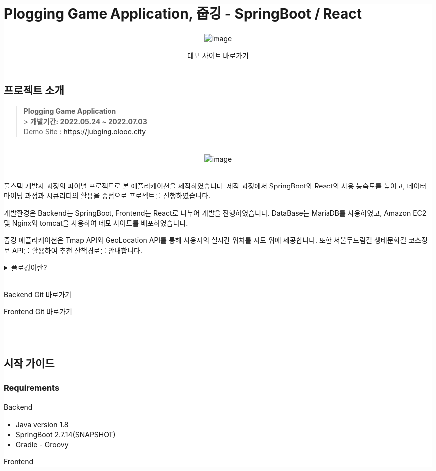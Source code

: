 # Plogging Game Application, 줍깅 - SpringBoot / React

<div align="center">
<img width="500" alt="image" src="https://github.com/olo02/AWS_fullstack_semi_project_SNS/assets/121186383/3ce6b0f4-6ca2-48cc-9ba2-5cf9e4f6d533">

[데모 사이트 바로가기](https://jubging.olooe.city)

</div>

---

## 프로젝트 소개

> **Plogging Game Application** <br> > **개발기간: 2022.05.24 ~ 2022.07.03** <br>
> Demo Site : https://jubging.olooe.city

<br>
<div align="center">
    <img width="600" alt="image" src="https://github.com/plogging-project/.github/assets/121186383/3d468971-41ce-40d5-9f07-97b5e0c9f7ca">
</div>
<br>

풀스택 개발자 과정의 파이널 프로젝트로 본 애플리케이션을 제작하였습니다. 제작 과정에서 SpringBoot와 React의 사용 능숙도를 높이고, 데이터 마이닝 과정과 시큐리티의 활용을 중점으로 프로젝트를 진행하였습니다.

개발환경은 Backend는 SpringBoot, Frontend는 React로 나누어 개발을 진행하였습니다. DataBase는 MariaDB를 사용하였고, Amazon EC2 및 Nginx와 tomcat을 사용하여 데모 사이트를 배포하였습니다.

줍깅 애플리케이션은 Tmap API와 GeoLocation API를 통해 사용자의 실시간 위치를 지도 위에 제공합니다. 또한 서울두드림길 생태문화길 코스정보 API를 활용하여 추천 산책경로를 안내합니다.

<details markdown="1"><summary>플로깅이란?</summary></details>

<br>

[Backend Git 바로가기](https://github.com/plogging-project/Plogging_Project_Backend)

[Frontend Git 바로가기](https://github.com/plogging-project/Plogging_Project_Frontend)

<br>

---

## 시작 가이드

### Requirements

Backend

- [Java version 1.8](https://www.oracle.com/java/technologies/downloads/#java17)
- SpringBoot 2.7.14(SNAPSHOT)
- Gradle - Groovy

Frontend
